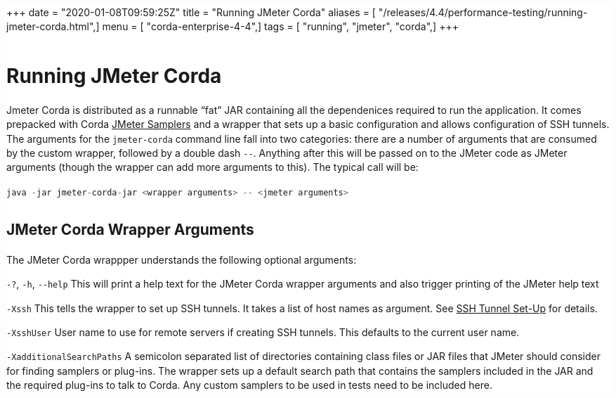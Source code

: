 +++
date = "2020-01-08T09:59:25Z"
title = "Running JMeter Corda"
aliases = [ "/releases/4.4/performance-testing/running-jmeter-corda.html",]
menu = [ "corda-enterprise-4-4",]
tags = [ "running", "jmeter", "corda",]
+++


# Running JMeter Corda

Jmeter Corda is distributed as a runnable “fat” JAR containing all the dependenices required to run the application.
            It comes prepacked with Corda [JMeter Samplers](jmeter-samplers.md) and a wrapper that sets up a basic configuration and allows
            configuration of SSH tunnels. The arguments for the `jmeter-corda` command line fall into two categories: there are
            a number of arguments that are consumed by the custom wrapper, followed by a double dash `--`. Anything after this
            will be passed on to the JMeter code as JMeter arguments (though the wrapper can add more arguments to this). The typical
            call will be:

```kotlin
java -jar jmeter-corda-jar <wrapper arguments> -- <jmeter arguments>
```

## JMeter Corda Wrapper Arguments

The JMeter Corda wrappper understands the following optional arguments:



`-?`, `-h`, `--help`
This will print a help text for the JMeter Corda wrapper arguments and also trigger printing of the JMeter help
                            text


`-Xssh`
This tells the wrapper to set up SSH tunnels. It takes a list of host names as argument. See [SSH Tunnel Set-Up](#ssh-tunnel) for
                            details.


`-XsshUser`
User name to use for remote servers if creating SSH tunnels. This defaults to the current user name.


`-XadditionalSearchPaths`
A semicolon separated list of directories containing class files or JAR files that JMeter should consider for finding
                            samplers or plug-ins. The wrapper sets up a default search path that contains the samplers included in the JAR and
                            the required plug-ins to talk to Corda. Any custom samplers to be used in tests need to be included here.
